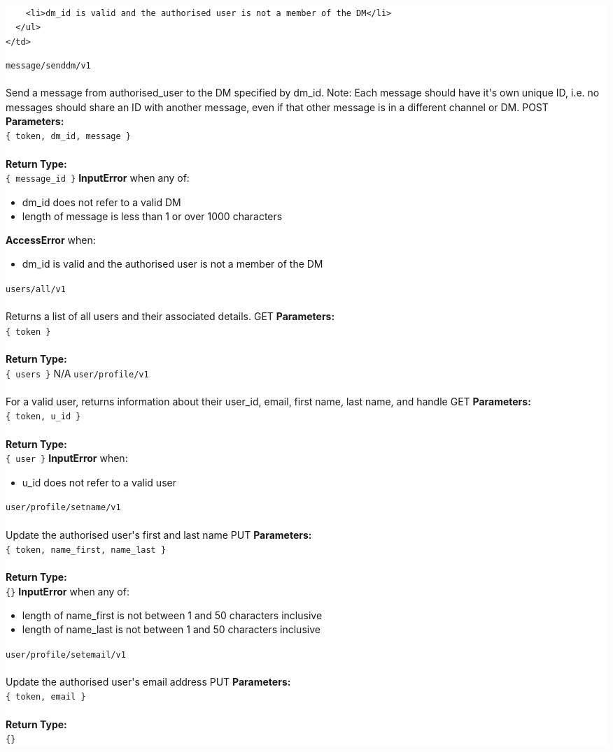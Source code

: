         <li>dm_id is valid and the authorised user is not a member of the DM</li>
      </ul>
    </td>
  </tr>
  <tr>
    <td><code>message/senddm/v1</code><br /><br />Send a message from authorised_user to the DM specified by dm_id. Note: Each message should have it's own unique ID, i.e. no messages should share an ID with another message, even if that other message is in a different channel or DM.</td>
    <td style="font-weight: bold; color: blue;">POST</td>
    <td><b>Parameters:</b><br /><code>{ token, dm_id, message }</code><br /><br /><b>Return Type:</b><br /><code>{ message_id }</code></td>
    <td>
      <b>InputError</b> when any of:
      <ul>
        <li>dm_id does not refer to a valid DM</li>
        <li>length of message is less than 1 or over 1000 characters</li>
      </ul>
      <b>AccessError</b> when:
      <ul>
        <li>dm_id is valid and the authorised user is not a member of the DM</li>
      </ul>
    </td>
  </tr>
  <tr>
    <td><code>users/all/v1</code><br /><br />Returns a list of all users and their associated details.</td>
    <td style="font-weight: bold; color: green;">GET</td>
    <td><b>Parameters:</b><br /><code>{ token }</code><br /><br /><b>Return Type:</b><br /><code>{ users }</code></td>
    <td>N/A</td>
  </tr>
  <tr>
    <td><code>user/profile/v1</code><br /><br />For a valid user, returns information about their user_id, email, first name, last name, and handle</td>
    <td style="font-weight: bold; color: green;">GET</td>
    <td><b>Parameters:</b><br /><code>{ token, u_id }</code><br /><br /><b>Return Type:</b><br /><code>{ user }</code></td>
    <td>
      <b>InputError</b> when:
      <ul>
        <li>u_id does not refer to a valid user</li>
      </ul>
    </td>
  </tr>
  <tr>
    <td><code>user/profile/setname/v1</code><br /><br />Update the authorised user's first and last name</td>
    <td style="font-weight: bold; color: brown;">PUT</td>
    <td><b>Parameters:</b><br /><code>{ token, name_first, name_last }</code><br /><br /><b>Return Type:</b><br /><code>{}</code></td>
    <td>
      <b>InputError</b> when any of:
      <ul>
        <li>length of name_first is not between 1 and 50 characters inclusive</li>
        <li>length of name_last is not between 1 and 50 characters inclusive</li>
      </ul>
  </tr>
  <tr>
    <td><code>user/profile/setemail/v1</code><br /><br />Update the authorised user's email address</td>
    <td style="font-weight: bold; color: brown;">PUT</td>
    <td><b>Parameters:</b><br /><code>{ token, email }</code><br /><br /><b>Return Type:</b><br /><code>{}</code></td>
    <td>